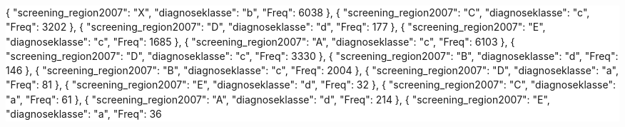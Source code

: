{
 "screening_region2007": "X",
"diagnoseklasse": "b",
"Freq": 6038 
},
{
 "screening_region2007": "C",
"diagnoseklasse": "c",
"Freq": 3202 
},
{
 "screening_region2007": "D",
"diagnoseklasse": "d",
"Freq": 177 
},
{
 "screening_region2007": "E",
"diagnoseklasse": "c",
"Freq": 1685 
},
{
 "screening_region2007": "A",
"diagnoseklasse": "c",
"Freq": 6103 
},
{
 "screening_region2007": "D",
"diagnoseklasse": "c",
"Freq": 3330 
},
{
 "screening_region2007": "B",
"diagnoseklasse": "d",
"Freq": 146 
},
{
 "screening_region2007": "B",
"diagnoseklasse": "c",
"Freq": 2004 
},
{
 "screening_region2007": "D",
"diagnoseklasse": "a",
"Freq": 81 
},
{
 "screening_region2007": "E",
"diagnoseklasse": "d",
"Freq": 32 
},
{
 "screening_region2007": "C",
"diagnoseklasse": "a",
"Freq": 61 
},
{
 "screening_region2007": "A",
"diagnoseklasse": "d",
"Freq": 214 
},
{
 "screening_region2007": "E",
"diagnoseklasse": "a",
"Freq": 36 